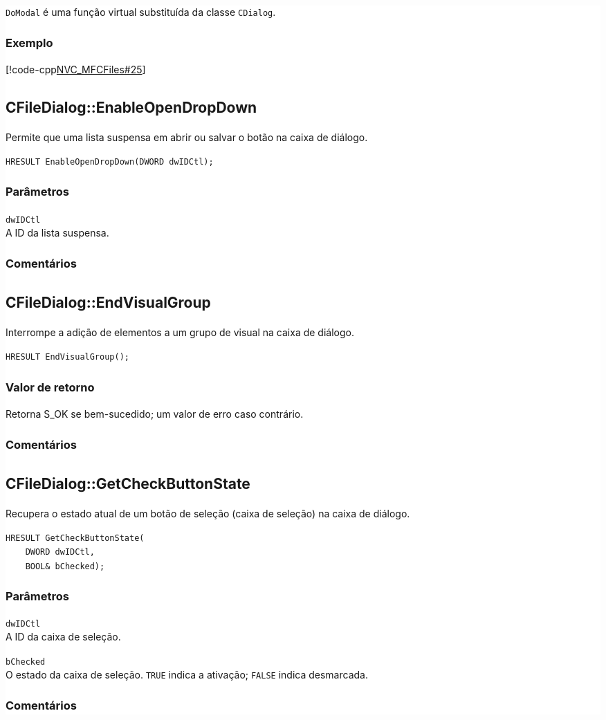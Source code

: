  `DoModal` é uma função virtual substituída da classe `CDialog`.  
  
### <a name="example"></a>Exemplo  
 [!code-cpp[NVC_MFCFiles#25](../../atl-mfc-shared/reference/codesnippet/cpp/cfiledialog-class_3.cpp)]  
  
##  <a name="enableopendropdown"></a>  CFileDialog::EnableOpenDropDown  
 Permite que uma lista suspensa em abrir ou salvar o botão na caixa de diálogo.  
  
```  
HRESULT EnableOpenDropDown(DWORD dwIDCtl);
```  
  
### <a name="parameters"></a>Parâmetros  
 `dwIDCtl`  
 A ID da lista suspensa.  
  
### <a name="remarks"></a>Comentários  
  
##  <a name="endvisualgroup"></a>  CFileDialog::EndVisualGroup  
 Interrompe a adição de elementos a um grupo de visual na caixa de diálogo.  
  
```  
HRESULT EndVisualGroup();
```  
  
### <a name="return-value"></a>Valor de retorno  
 Retorna S_OK se bem-sucedido; um valor de erro caso contrário.  
  
### <a name="remarks"></a>Comentários  
  
##  <a name="getcheckbuttonstate"></a>  CFileDialog::GetCheckButtonState  
 Recupera o estado atual de um botão de seleção (caixa de seleção) na caixa de diálogo.  
  
```  
HRESULT GetCheckButtonState(
    DWORD dwIDCtl,  
    BOOL& bChecked);
```  
  
### <a name="parameters"></a>Parâmetros  
 `dwIDCtl`  
 A ID da caixa de seleção.  
  
 `bChecked`  
 O estado da caixa de seleção. `TRUE` indica a ativação; `FALSE` indica desmarcada.  
  
### <a name="remarks"></a>Comentários  
  